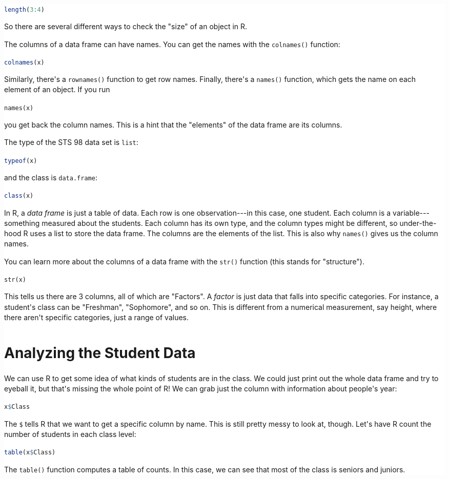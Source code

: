 ```r
length(3:4)
```
So there are several different ways to check the "size" of an object in R.

The columns of a data frame can have names. You can get the names with the
`colnames()` function:
```r
colnames(x)
```
Similarly, there's a `rownames()` function to get row names. Finally, there's a
`names()` function, which gets the name on each element of an object. If you
run
```
names(x)
```
you get back the column names. This is a hint that the "elements" of the data
frame are its columns.

The type of the STS 98 data set is `list`:
```r
typeof(x)
```
and the class is `data.frame`:
```r
class(x)
```
In R, a _data frame_ is just a table of data. Each row is one observation---in
this case, one student. Each column is a variable---something measured about
the students. Each column has its own type, and the column types might be
different, so under-the-hood R uses a list to store the data frame. The columns
are the elements of the list. This is also why `names()` gives us the column
names.

You can learn more about the columns of a data frame with the `str()` function
(this stands for "structure").
```
str(x)
```
This tells us there are 3 columns, all of which are "Factors". A _factor_ is
just data that falls into specific categories. For instance, a student's class
can be "Freshman", "Sophomore", and so on. This is different from a numerical
measurement, say height, where there aren't specific categories, just a range
of values.

# Analyzing the Student Data

We can use R to get some idea of what kinds of students are in the class. We
could just print out the whole data frame and try to eyeball it, but that's
missing the whole point of R! We can grab just the column with information
about people's year:
```r
x$Class
```
The `$` tells R that we want to get a specific column by name. This is still
pretty messy to look at, though. Let's have R count the number of students in
each class level:
```r
table(x$Class)
```
The `table()` function computes a table of counts. In this case, we can see
that most of the class is seniors and juniors.
